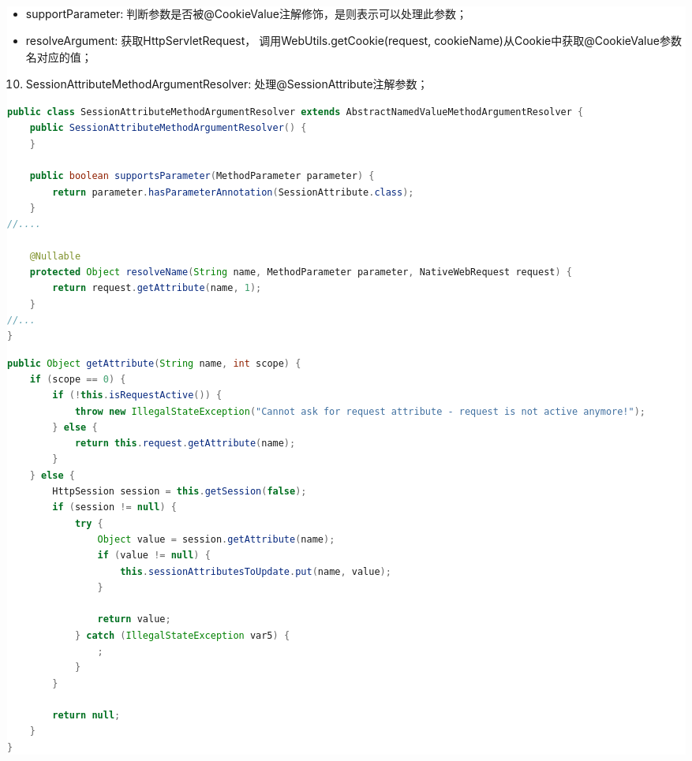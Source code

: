 - supportParameter: 判断参数是否被@CookieValue注解修饰，是则表示可以处理此参数；

- resolveArgument: 获取HttpServletRequest， 调用WebUtils.getCookie(request, cookieName)从Cookie中获取@CookieValue参数名对应的值；



10. SessionAttributeMethodArgumentResolver: 处理@SessionAttribute注解参数；

```java
public class SessionAttributeMethodArgumentResolver extends AbstractNamedValueMethodArgumentResolver {
    public SessionAttributeMethodArgumentResolver() {
    }

    public boolean supportsParameter(MethodParameter parameter) {
        return parameter.hasParameterAnnotation(SessionAttribute.class);
    }
//....

    @Nullable
    protected Object resolveName(String name, MethodParameter parameter, NativeWebRequest request) {
        return request.getAttribute(name, 1);
    }
//...
}
```

```java
public Object getAttribute(String name, int scope) {
    if (scope == 0) {
        if (!this.isRequestActive()) {
            throw new IllegalStateException("Cannot ask for request attribute - request is not active anymore!");
        } else {
            return this.request.getAttribute(name);
        }
    } else {
        HttpSession session = this.getSession(false);
        if (session != null) {
            try {
                Object value = session.getAttribute(name);
                if (value != null) {
                    this.sessionAttributesToUpdate.put(name, value);
                }

                return value;
            } catch (IllegalStateException var5) {
                ;
            }
        }

        return null;
    }
}
```
